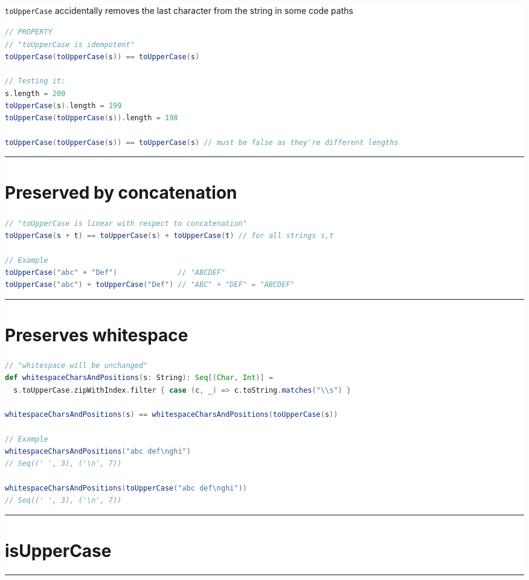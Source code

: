 `toUpperCase` accidentally removes the last character from the string in some code paths

```scala
// PROPERTY
// "toUpperCase is idempotent"
toUpperCase(toUpperCase(s)) == toUpperCase(s)

// Testing it:
s.length = 200
toUpperCase(s).length = 199
toUpperCase(toUpperCase(s)).length = 198

toUpperCase(toUpperCase(s)) == toUpperCase(s) // must be false as they're different lengths
```

---

# Preserved by concatenation

```scala
// "toUpperCase is linear with respect to concatenation"
toUpperCase(s + t) == toUpperCase(s) + toUpperCase(t) // for all strings s,t

// Example
toUpperCase("abc" + "Def")              // "ABCDEF"
toUpperCase("abc") + toUpperCase("Def") // "ABC" + "DEF" = "ABCDEF"
```

---

# Preserves whitespace

```scala
// "whitespace will be unchanged"
def whitespaceCharsAndPositions(s: String): Seq[(Char, Int)] =
  s.toUpperCase.zipWithIndex.filter { case (c, _) => c.toString.matches("\\s") }

whitespaceCharsAndPositions(s) == whitespaceCharsAndPositions(toUpperCase(s))

// Example
whitespaceCharsAndPositions("abc def\nghi")
// Seq((' ', 3), ('\n', 7))

whitespaceCharsAndPositions(toUpperCase("abc def\nghi"))
// Seq((' ', 3), ('\n', 7))
```

---

# isUpperCase

---
